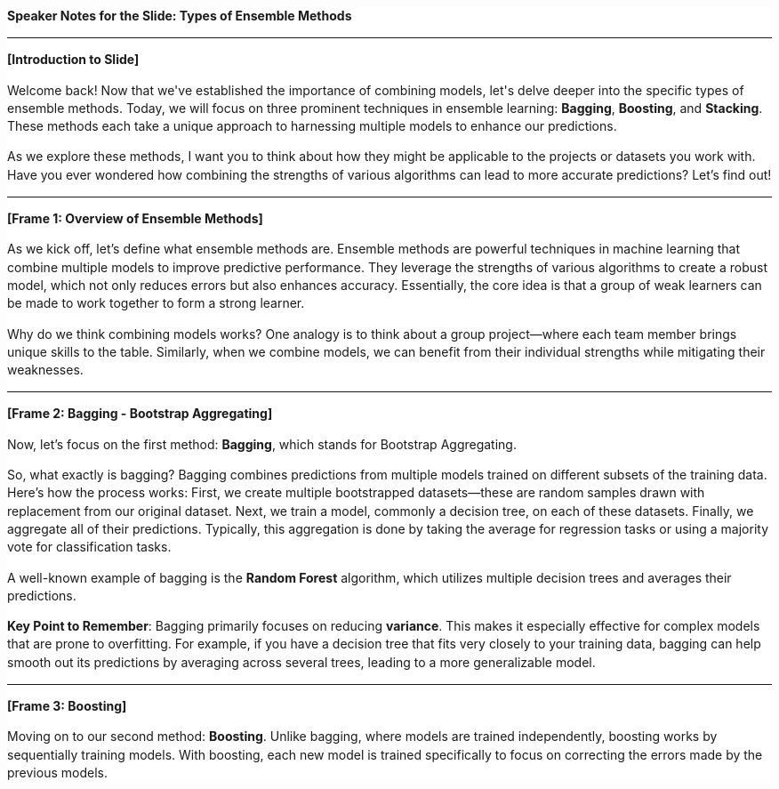 **Speaker Notes for the Slide: Types of Ensemble Methods**

---

**[Introduction to Slide]**

Welcome back! Now that we've established the importance of combining models, let's delve deeper into the specific types of ensemble methods. Today, we will focus on three prominent techniques in ensemble learning: **Bagging**, **Boosting**, and **Stacking**. These methods each take a unique approach to harnessing multiple models to enhance our predictions. 

As we explore these methods, I want you to think about how they might be applicable to the projects or datasets you work with. Have you ever wondered how combining the strengths of various algorithms can lead to more accurate predictions? Let’s find out!

---

**[Frame 1: Overview of Ensemble Methods]**

As we kick off, let’s define what ensemble methods are. Ensemble methods are powerful techniques in machine learning that combine multiple models to improve predictive performance. They leverage the strengths of various algorithms to create a robust model, which not only reduces errors but also enhances accuracy. Essentially, the core idea is that a group of weak learners can be made to work together to form a strong learner. 

Why do we think combining models works? One analogy is to think about a group project—where each team member brings unique skills to the table. Similarly, when we combine models, we can benefit from their individual strengths while mitigating their weaknesses.

---

**[Frame 2: Bagging - Bootstrap Aggregating]**

Now, let’s focus on the first method: **Bagging**, which stands for Bootstrap Aggregating. 

So, what exactly is bagging? Bagging combines predictions from multiple models trained on different subsets of the training data. Here’s how the process works: First, we create multiple bootstrapped datasets—these are random samples drawn with replacement from our original dataset. Next, we train a model, commonly a decision tree, on each of these datasets. Finally, we aggregate all of their predictions. Typically, this aggregation is done by taking the average for regression tasks or using a majority vote for classification tasks.

A well-known example of bagging is the **Random Forest** algorithm, which utilizes multiple decision trees and averages their predictions. 

**Key Point to Remember**: Bagging primarily focuses on reducing **variance**. This makes it especially effective for complex models that are prone to overfitting. For example, if you have a decision tree that fits very closely to your training data, bagging can help smooth out its predictions by averaging across several trees, leading to a more generalizable model.

---

**[Frame 3: Boosting]**

Moving on to our second method: **Boosting**. Unlike bagging, where models are trained independently, boosting works by sequentially training models. With boosting, each new model is trained specifically to focus on correcting the errors made by the previous models. 
